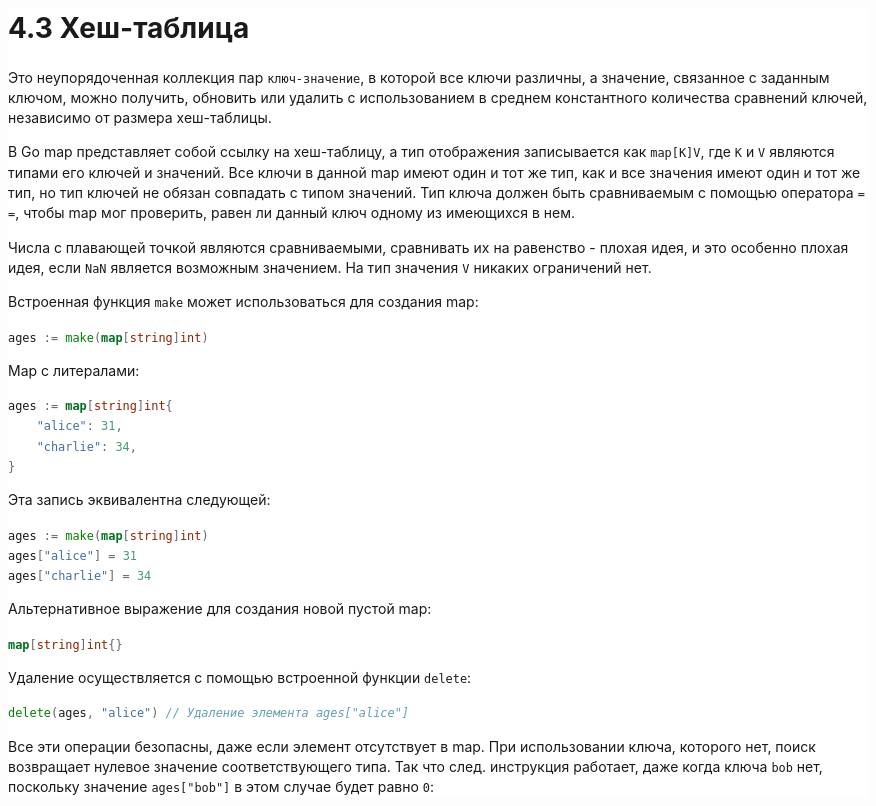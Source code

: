 # 4.3 Хеш-таблица

Это неупорядоченная коллекция пар `ключ-значение`, в которой все ключи различны, а значение, связанное с заданным
ключом, можно получить, обновить или удалить с использованием в среднем константного количества сравнений ключей,
независимо от размера хеш-таблицы.

В Go map представляет собой ссылку на хеш-таблицу, а тип отображения записывается как `map[K]V`, где `K` и `V` являются
типами его ключей и значений.
Все ключи в данной map имеют один и тот же тип, как и все значения имеют один и тот же тип, но тип ключей не обязан
совпадать с типом значений.
Тип ключа должен быть сравниваемым с помощью оператора `==`, чтобы map мог проверить, равен ли данный ключ одному из
имеющихся в нем.

Числа с плавающей точкой являются сравниваемыми, сравнивать их на равенство - плохая идея, и это особенно плохая идея,
если `NaN` является возможным значением. На тип значения `V` никаких ограничений нет.

Встроенная функция `make` может использоваться для создания map:

``` go
ages := make(map[string]int)
```

Map c литералами:

``` go
ages := map[string]int{
    "alice": 31,
    "charlie": 34,
}
```

Эта запись эквивалентна следующей:

``` go
ages := make(map[string]int)
ages["alice"] = 31
ages["charlie"] = 34
```

Альтернативное выражение для создания новой пустой map:

``` go
map[string]int{}
```

Удаление осуществляется с помощью встроенной функции `delete`:

``` go
delete(ages, "alice") // Удаление элемента ages["alice"]
```

Все эти операции безопасны, даже если элемент отсутствует в map. При использовании ключа, которого нет, поиск возвращает
нулевое значение соответствующего типа. Так что след. инструкция работает, даже когда ключа `bob` нет, поскольку
значение `ages["bob"]` в этом случае будет равно `0`:
